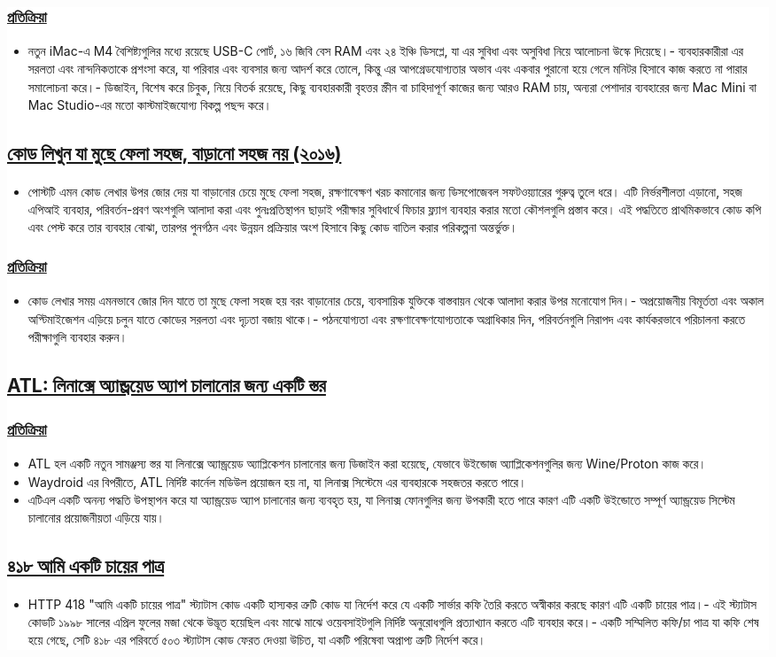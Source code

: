 ### [প্রতিক্রিয়া](https://news.ycombinator.com/item?id=41971726)

- নতুন iMac-এ M4 বৈশিষ্ট্যগুলির মধ্যে রয়েছে USB-C পোর্ট, ১৬ জিবি বেস RAM এবং ২৪ ইঞ্চি ডিসপ্লে, যা এর সুবিধা এবং অসুবিধা নিয়ে আলোচনা উস্কে দিয়েছে।- ব্যবহারকারীরা এর সরলতা এবং নান্দনিকতাকে প্রশংসা করে, যা পরিবার এবং ব্যবসার জন্য আদর্শ করে তোলে, কিন্তু এর আপগ্রেডযোগ্যতার অভাব এবং একবার পুরানো হয়ে গেলে মনিটর হিসাবে কাজ করতে না পারার সমালোচনা করে।- ডিজাইন, বিশেষ করে চিবুক, নিয়ে বিতর্ক রয়েছে, কিছু ব্যবহারকারী বৃহত্তর স্ক্রীন বা চাহিদাপূর্ণ কাজের জন্য আরও RAM চায়, অন্যরা পেশাদার ব্যবহারের জন্য Mac Mini বা Mac Studio-এর মতো কাস্টমাইজযোগ্য বিকল্প পছন্দ করে।

## [কোড লিখুন যা মুছে ফেলা সহজ, বাড়ানো সহজ নয় (২০১৬)](https://programmingisterrible.com/post/139222674273/write-code-that-is-easy-to-delete-not-easy-to)

- পোস্টটি এমন কোড লেখার উপর জোর দেয় যা বাড়ানোর চেয়ে মুছে ফেলা সহজ, রক্ষণাবেক্ষণ খরচ কমানোর জন্য ডিসপোজেবল সফটওয়্যারের গুরুত্ব তুলে ধরে। এটি নির্ভরশীলতা এড়ানো, সহজ এপিআই ব্যবহার, পরিবর্তন-প্রবণ অংশগুলি আলাদা করা এবং পুনঃপ্রতিস্থাপন ছাড়াই পরীক্ষার সুবিধার্থে ফিচার ফ্ল্যাগ ব্যবহার করার মতো কৌশলগুলি প্রস্তাব করে। এই পদ্ধতিতে প্রাথমিকভাবে কোড কপি এবং পেস্ট করে তার ব্যবহার বোঝা, তারপর পুনর্গঠন এবং উন্নয়ন প্রক্রিয়ার অংশ হিসাবে কিছু কোড বাতিল করার পরিকল্পনা অন্তর্ভুক্ত।

### [প্রতিক্রিয়া](https://news.ycombinator.com/item?id=41968409)

- কোড লেখার সময় এমনভাবে জোর দিন যাতে তা মুছে ফেলা সহজ হয় বরং বাড়ানোর চেয়ে, ব্যবসায়িক যুক্তিকে বাস্তবায়ন থেকে আলাদা করার উপর মনোযোগ দিন।- অপ্রয়োজনীয় বিমূর্ততা এবং অকাল অপ্টিমাইজেশন এড়িয়ে চলুন যাতে কোডের সরলতা এবং দৃঢ়তা বজায় থাকে।- পঠনযোগ্যতা এবং রক্ষণাবেক্ষণযোগ্যতাকে অগ্রাধিকার দিন, পরিবর্তনগুলি নিরাপদ এবং কার্যকরভাবে পরিচালনা করতে পরীক্ষাগুলি ব্যবহার করুন।

## [ATL: লিনাক্সে অ্যান্ড্রয়েড অ্যাপ চালানোর জন্য একটি স্তর](https://gitlab.com/android_translation_layer/android_translation_layer/-/blob/master/README.md)

### [প্রতিক্রিয়া](https://news.ycombinator.com/item?id=41966785)

- ATL হল একটি নতুন সামঞ্জস্য স্তর যা লিনাক্সে অ্যান্ড্রয়েড অ্যাপ্লিকেশন চালানোর জন্য ডিজাইন করা হয়েছে, যেভাবে উইন্ডোজ অ্যাপ্লিকেশনগুলির জন্য Wine/Proton কাজ করে।
- Waydroid এর বিপরীতে, ATL নির্দিষ্ট কার্নেল মডিউল প্রয়োজন হয় না, যা লিনাক্স সিস্টেমে এর ব্যবহারকে সহজতর করতে পারে।
- এটিএল একটি অনন্য পদ্ধতি উপস্থাপন করে যা অ্যান্ড্রয়েড অ্যাপ চালানোর জন্য ব্যবহৃত হয়, যা লিনাক্স ফোনগুলির জন্য উপকারী হতে পারে কারণ এটি একটি উইন্ডোতে সম্পূর্ণ অ্যান্ড্রয়েড সিস্টেম চালানোর প্রয়োজনীয়তা এড়িয়ে যায়।

## [৪১৮ আমি একটি চায়ের পাত্র](https://developer.mozilla.org/en-US/docs/Web/HTTP/Status/418)

- HTTP 418 "আমি একটি চায়ের পাত্র" স্ট্যাটাস কোড একটি হাস্যকর ত্রুটি কোড যা নির্দেশ করে যে একটি সার্ভার কফি তৈরি করতে অস্বীকার করছে কারণ এটি একটি চায়ের পাত্র।- এই স্ট্যাটাস কোডটি ১৯৯৮ সালের এপ্রিল ফুলের মজা থেকে উদ্ভূত হয়েছিল এবং মাঝে মাঝে ওয়েবসাইটগুলি নির্দিষ্ট অনুরোধগুলি প্রত্যাখ্যান করতে এটি ব্যবহার করে।- একটি সম্মিলিত কফি/চা পাত্র যা কফি শেষ হয়ে গেছে, সেটি ৪১৮ এর পরিবর্তে ৫০৩ স্ট্যাটাস কোড ফেরত দেওয়া উচিত, যা একটি পরিষেবা অপ্রাপ্য ত্রুটি নির্দেশ করে।
